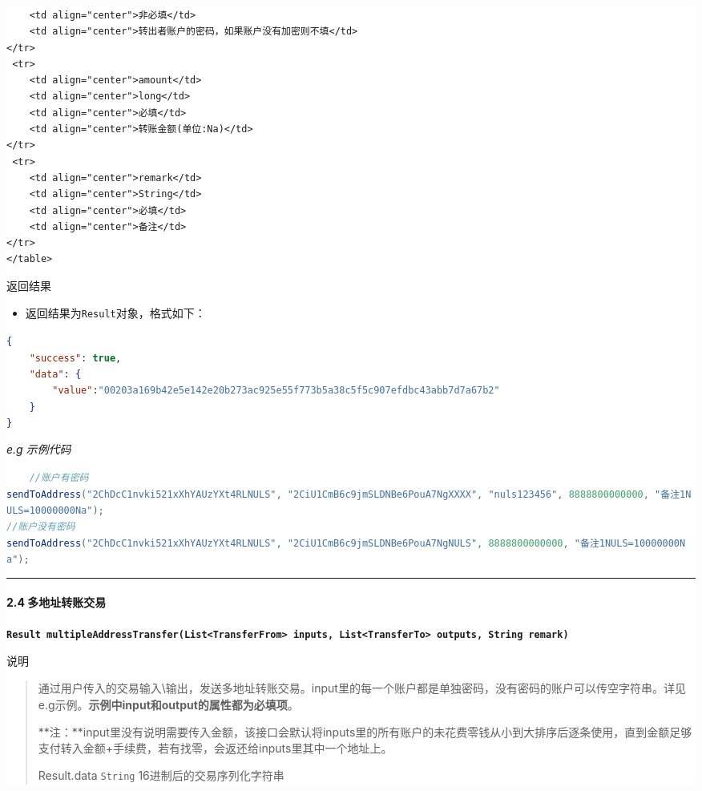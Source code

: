         <td align="center">非必填</td>
        <td align="center">转出者账户的密码，如果账户没有加密则不填</td>
    </tr>
     <tr>
        <td align="center">amount</td>
        <td align="center">long</td>
        <td align="center">必填</td>
        <td align="center">转账金额(单位:Na)</td>
    </tr>
     <tr>
        <td align="center">remark</td>
        <td align="center">String</td>
        <td align="center">必填</td>
        <td align="center">备注</td>
    </tr>
    </table>

返回结果  

- 返回结果为`Result`对象，格式如下：

```json
{
    "success": true,
    "data": {
    	"value":"00203a169b42e5e142e20b273ac925e55f773b5a38c5f5c907efdbc43abb7d7a67b2"
    }
}
```

*e.g 示例代码*

```java
	//账户有密码
sendToAddress("2ChDcC1nvki521xXhYAUzYXt4RLNULS", "2CiU1CmB6c9jmSLDNBe6PouA7NgXXXX", "nuls123456", 8888800000000, "备注1NULS=10000000Na");
//账户没有密码
sendToAddress("2ChDcC1nvki521xXhYAUzYXt4RLNULS", "2CiU1CmB6c9jmSLDNBe6PouA7NgNULS", 8888800000000, "备注1NULS=10000000Na");
```

------

#### 2.4 多地址转账交易

**`Result multipleAddressTransfer(List<TransferFrom> inputs, List<TransferTo> outputs, String remark)`**

说明

> 通过用户传入的交易输入\输出，发送多地址转账交易。input里的每一个账户都是单独密码，没有密码的账户可以传空字符串。详见e.g示例。**示例中input和output的属性都为必填项**。
>
> **注：**input里没有说明需要传入金额，该接口会默认将inputs里的所有账户的未花费零钱从小到大排序后逐条使用，直到金额足够支付转入金额+手续费，若有找零，会返还给inputs里其中一个地址上。
>
> Result.data `String` 16进制后的交易序列化字符串
